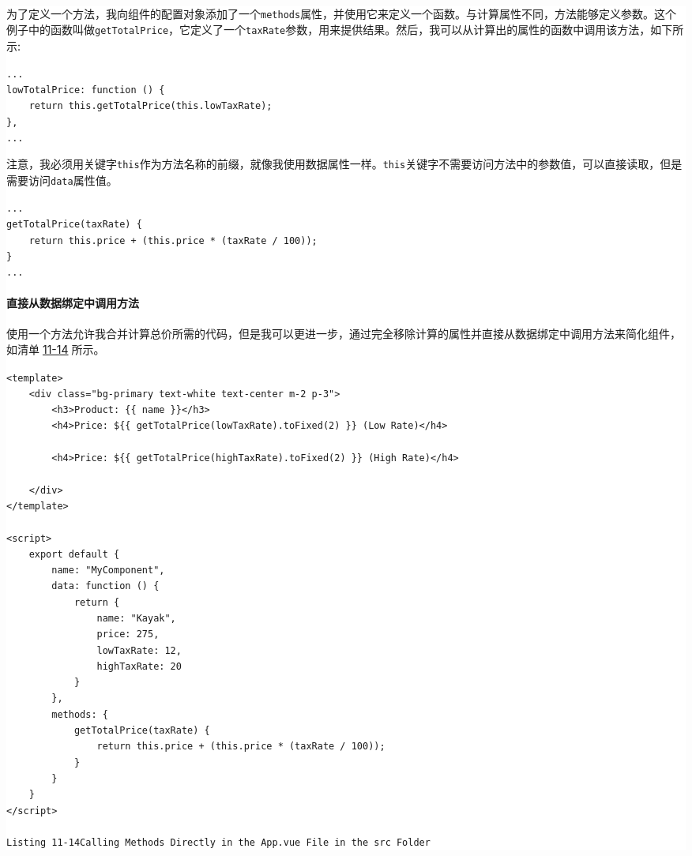 为了定义一个方法，我向组件的配置对象添加了一个`methods`属性，并使用它来定义一个函数。与计算属性不同，方法能够定义参数。这个例子中的函数叫做`getTotalPrice`，它定义了一个`taxRate`参数，用来提供结果。然后，我可以从计算出的属性的函数中调用该方法，如下所示:

```
...
lowTotalPrice: function () {
    return this.getTotalPrice(this.lowTaxRate);
},
...

```

注意，我必须用关键字`this`作为方法名称的前缀，就像我使用数据属性一样。`this`关键字不需要访问方法中的参数值，可以直接读取，但是需要访问`data`属性值。

```
...
getTotalPrice(taxRate) {
    return this.price + (this.price * (taxRate / 100));
}
...

```

#### 直接从数据绑定中调用方法

使用一个方法允许我合并计算总价所需的代码，但是我可以更进一步，通过完全移除计算的属性并直接从数据绑定中调用方法来简化组件，如清单 [11-14](#PC27) 所示。

```
<template>
    <div class="bg-primary text-white text-center m-2 p-3">
        <h3>Product: {{ name }}</h3>
        <h4>Price: ${{ getTotalPrice(lowTaxRate).toFixed(2) }} (Low Rate)</h4>

        <h4>Price: ${{ getTotalPrice(highTaxRate).toFixed(2) }} (High Rate)</h4>

    </div>
</template>

<script>
    export default {
        name: "MyComponent",
        data: function () {
            return {
                name: "Kayak",
                price: 275,
                lowTaxRate: 12,
                highTaxRate: 20
            }
        },
        methods: {
            getTotalPrice(taxRate) {
                return this.price + (this.price * (taxRate / 100));
            }
        }
    }
</script>

Listing 11-14Calling Methods Directly in the App.vue File in the src Folder

```
